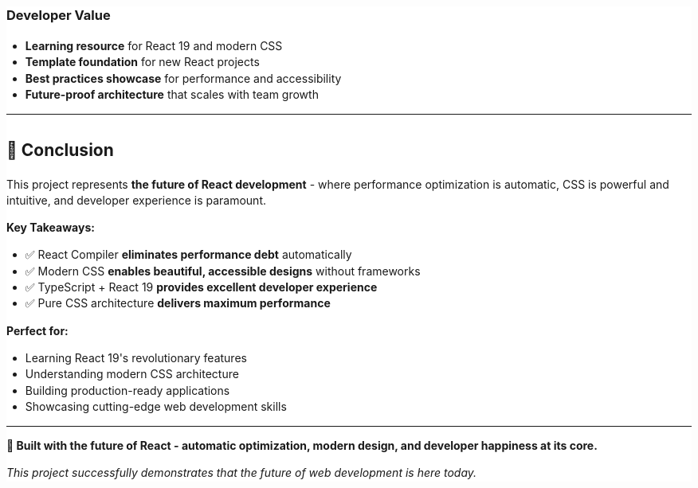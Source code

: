 ### **Developer Value**
- **Learning resource** for React 19 and modern CSS
- **Template foundation** for new React projects
- **Best practices showcase** for performance and accessibility
- **Future-proof architecture** that scales with team growth

---

## 🎉 **Conclusion**

This project represents **the future of React development** - where performance optimization is automatic, CSS is powerful and intuitive, and developer experience is paramount. 

**Key Takeaways:**
- ✅ React Compiler **eliminates performance debt** automatically
- ✅ Modern CSS **enables beautiful, accessible designs** without frameworks
- ✅ TypeScript + React 19 **provides excellent developer experience**
- ✅ Pure CSS architecture **delivers maximum performance**

**Perfect for:**
- Learning React 19's revolutionary features
- Understanding modern CSS architecture
- Building production-ready applications
- Showcasing cutting-edge web development skills

---

**🚀 Built with the future of React - automatic optimization, modern design, and developer happiness at its core.**

*This project successfully demonstrates that the future of web development is here today.*